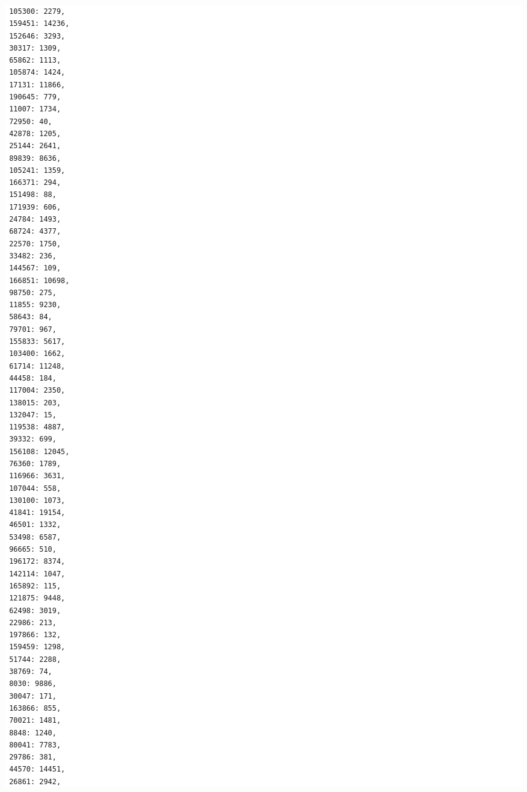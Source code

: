      105300: 2279,
     159451: 14236,
     152646: 3293,
     30317: 1309,
     65862: 1113,
     105874: 1424,
     17131: 11866,
     190645: 779,
     11007: 1734,
     72950: 40,
     42878: 1205,
     25144: 2641,
     89839: 8636,
     105241: 1359,
     166371: 294,
     151498: 88,
     171939: 606,
     24784: 1493,
     68724: 4377,
     22570: 1750,
     33482: 236,
     144567: 109,
     166851: 10698,
     98750: 275,
     11855: 9230,
     58643: 84,
     79701: 967,
     155833: 5617,
     103400: 1662,
     61714: 11248,
     44458: 184,
     117004: 2350,
     138015: 203,
     132047: 15,
     119538: 4887,
     39332: 699,
     156108: 12045,
     76360: 1789,
     116966: 3631,
     107044: 558,
     130100: 1073,
     41841: 19154,
     46501: 1332,
     53498: 6587,
     96665: 510,
     196172: 8374,
     142114: 1047,
     165892: 115,
     121875: 9448,
     62498: 3019,
     22986: 213,
     197866: 132,
     159459: 1298,
     51744: 2288,
     38769: 74,
     8030: 9886,
     30047: 171,
     163866: 855,
     70021: 1481,
     8848: 1240,
     80041: 7783,
     29786: 381,
     44570: 14451,
     26861: 2942,